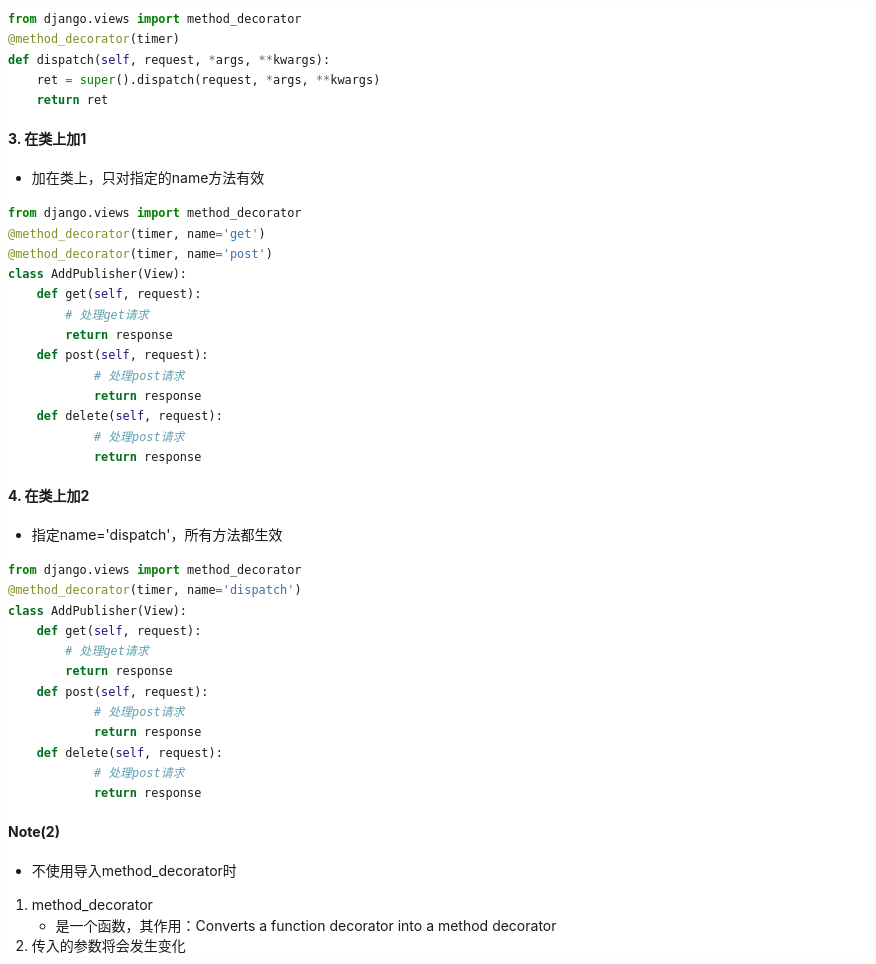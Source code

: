 ```python
from django.views import method_decorator
@method_decorator(timer)
def dispatch(self, request, *args, **kwargs):
  	ret = super().dispatch(request, *args, **kwargs)
    return ret
```

#### 3. 在类上加1

- 加在类上，只对指定的name方法有效

```python
from django.views import method_decorator
@method_decorator(timer, name='get')
@method_decorator(timer, name='post')
class AddPublisher(View):
  	def get(self, request):
        # 处理get请求
        return response
  	def post(self, request):
    		# 处理post请求
    		return response 
  	def delete(self, request):
    		# 处理post请求
    		return response 
```

#### 4. 在类上加2

- 指定name='dispatch'，所有方法都生效

```python
from django.views import method_decorator
@method_decorator(timer, name='dispatch')
class AddPublisher(View):
  	def get(self, request):
        # 处理get请求
        return response
  	def post(self, request):
    		# 处理post请求
    		return response 
  	def delete(self, request):
    		# 处理post请求
    		return response 
```

#### Note(2)

- 不使用导入method_decorator时

1. method_decorator
   - 是一个函数，其作用：Converts a function decorator into a method decorator
2. 传入的参数将会发生变化

